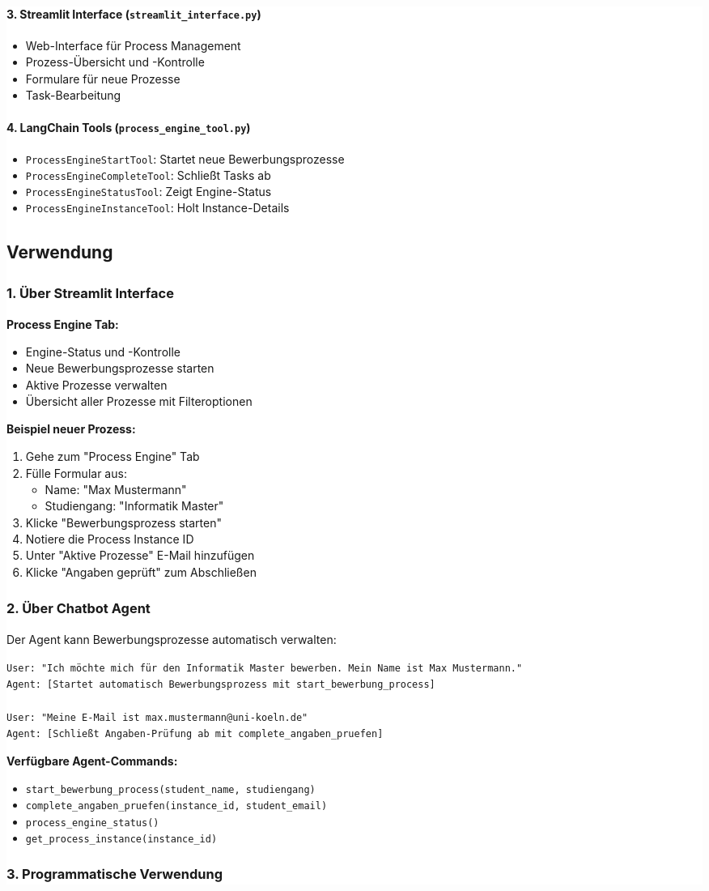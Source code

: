 #### 3. Streamlit Interface (`streamlit_interface.py`)
- Web-Interface für Process Management
- Prozess-Übersicht und -Kontrolle
- Formulare für neue Prozesse
- Task-Bearbeitung

#### 4. LangChain Tools (`process_engine_tool.py`)
- `ProcessEngineStartTool`: Startet neue Bewerbungsprozesse
- `ProcessEngineCompleteTool`: Schließt Tasks ab
- `ProcessEngineStatusTool`: Zeigt Engine-Status
- `ProcessEngineInstanceTool`: Holt Instance-Details

## Verwendung

### 1. Über Streamlit Interface

**Process Engine Tab:**
- Engine-Status und -Kontrolle
- Neue Bewerbungsprozesse starten
- Aktive Prozesse verwalten
- Übersicht aller Prozesse mit Filteroptionen

**Beispiel neuer Prozess:**
1. Gehe zum "Process Engine" Tab
2. Fülle Formular aus:
   - Name: "Max Mustermann"
   - Studiengang: "Informatik Master"
3. Klicke "Bewerbungsprozess starten"
4. Notiere die Process Instance ID
5. Unter "Aktive Prozesse" E-Mail hinzufügen
6. Klicke "Angaben geprüft" zum Abschließen

### 2. Über Chatbot Agent

Der Agent kann Bewerbungsprozesse automatisch verwalten:

```
User: "Ich möchte mich für den Informatik Master bewerben. Mein Name ist Max Mustermann."
Agent: [Startet automatisch Bewerbungsprozess mit start_bewerbung_process]

User: "Meine E-Mail ist max.mustermann@uni-koeln.de"
Agent: [Schließt Angaben-Prüfung ab mit complete_angaben_pruefen]
```

**Verfügbare Agent-Commands:**
- `start_bewerbung_process(student_name, studiengang)`
- `complete_angaben_pruefen(instance_id, student_email)`
- `process_engine_status()` 
- `get_process_instance(instance_id)`

### 3. Programmatische Verwendung
